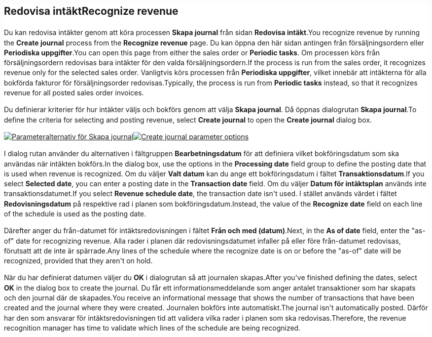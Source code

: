 ## <a name="recognize-revenue"></a><span data-ttu-id="ad0a0-124">Redovisa intäkt</span><span class="sxs-lookup"><span data-stu-id="ad0a0-124">Recognize revenue</span></span>

<span data-ttu-id="ad0a0-125">Du kan redovisa intäkter genom att köra processen **Skapa journal** från sidan **Redovisa intäkt**.</span><span class="sxs-lookup"><span data-stu-id="ad0a0-125">You recognize revenue by running the **Create journal** process from the **Recognize revenue** page.</span></span> <span data-ttu-id="ad0a0-126">Du kan öppna den här sidan antingen från försäljningsordern eller **Periodiska uppgifter**.</span><span class="sxs-lookup"><span data-stu-id="ad0a0-126">You can open this page from either the sales order or **Periodic tasks**.</span></span> <span data-ttu-id="ad0a0-127">Om processen körs från försäljningsordern redovisas bara intäkter för den valda försäljningsordern.</span><span class="sxs-lookup"><span data-stu-id="ad0a0-127">If the process is run from the sales order, it recognizes revenue only for the selected sales order.</span></span> <span data-ttu-id="ad0a0-128">Vanligtvis körs processen från **Periodiska uppgifter**, vilket innebär att intäkterna för alla bokförda fakturor för försäljningsorder redovisas.</span><span class="sxs-lookup"><span data-stu-id="ad0a0-128">Typically, the process is run from **Periodic tasks** instead, so that it recognizes revenue for all posted sales order invoices.</span></span>

<span data-ttu-id="ad0a0-129">Du definierar kriterier för hur intäkter väljs och bokförs genom att välja **Skapa journal**. Då öppnas dialogrutan **Skapa journal**.</span><span class="sxs-lookup"><span data-stu-id="ad0a0-129">To define the criteria for selecting and posting revenue, select **Create journal** to open the **Create journal** dialog box.</span></span>

<span data-ttu-id="ad0a0-130">[![Parameteralternativ för Skapa journal](./media/revenue-recognition-create-journal.png)](./media/revenue-recognition-create-journal.png)</span><span class="sxs-lookup"><span data-stu-id="ad0a0-130">[![Create journal parameter options](./media/revenue-recognition-create-journal.png)](./media/revenue-recognition-create-journal.png)</span></span>

<span data-ttu-id="ad0a0-131">I dialog rutan använder du alternativen i fältgruppen **Bearbetningsdatum** för att definiera vilket bokföringsdatum som ska användas när intäkten bokförs.</span><span class="sxs-lookup"><span data-stu-id="ad0a0-131">In the dialog box, use the options in the **Processing date** field group to define the posting date that is used when revenue is recognized.</span></span> <span data-ttu-id="ad0a0-132">Om du väljer **Valt datum** kan du ange ett bokföringsdatum i fältet **Transaktionsdatum**.</span><span class="sxs-lookup"><span data-stu-id="ad0a0-132">If you select **Selected date**, you can enter a posting date in the **Transaction date** field.</span></span> <span data-ttu-id="ad0a0-133">Om du väljer **Datum för intäktsplan** används inte transaktionsdatumet.</span><span class="sxs-lookup"><span data-stu-id="ad0a0-133">If you select **Revenue schedule date**, the transaction date isn't used.</span></span> <span data-ttu-id="ad0a0-134">I stället används värdet i fältet **Redovisningsdatum** på respektive rad i planen som bokföringsdatum.</span><span class="sxs-lookup"><span data-stu-id="ad0a0-134">Instead, the value of the **Recognize date** field on each line of the schedule is used as the posting date.</span></span>

<span data-ttu-id="ad0a0-135">Därefter anger du från-datumet för intäktsredovisningen i fältet **Från och med (datum)**.</span><span class="sxs-lookup"><span data-stu-id="ad0a0-135">Next, in the **As of date** field, enter the "as-of" date for recognizing revenue.</span></span> <span data-ttu-id="ad0a0-136">Alla rader i planen där redovisningsdatumet infaller på eller före från-datumet redovisas, förutsatt att de inte är spärrade.</span><span class="sxs-lookup"><span data-stu-id="ad0a0-136">Any lines of the schedule where the recognize date is on or before the "as-of" date will be recognized, provided that they aren't on hold.</span></span>

<span data-ttu-id="ad0a0-137">När du har definierat datumen väljer du **OK** i dialogrutan så att journalen skapas.</span><span class="sxs-lookup"><span data-stu-id="ad0a0-137">After you've finished defining the dates, select **OK** in the dialog box to create the journal.</span></span> <span data-ttu-id="ad0a0-138">Du får ett informationsmeddelande som anger antalet transaktioner som har skapats och den journal där de skapades.</span><span class="sxs-lookup"><span data-stu-id="ad0a0-138">You receive an informational message that shows the number of transactions that have been created and the journal where they were created.</span></span> <span data-ttu-id="ad0a0-139">Journalen bokförs inte automatiskt.</span><span class="sxs-lookup"><span data-stu-id="ad0a0-139">The journal isn't automatically posted.</span></span> <span data-ttu-id="ad0a0-140">Därför har den som ansvarar för intäktsredovisningen tid att validera vilka rader i planen som ska redovisas.</span><span class="sxs-lookup"><span data-stu-id="ad0a0-140">Therefore, the revenue recognition manager has time to validate which lines of the schedule are being recognized.</span></span>
